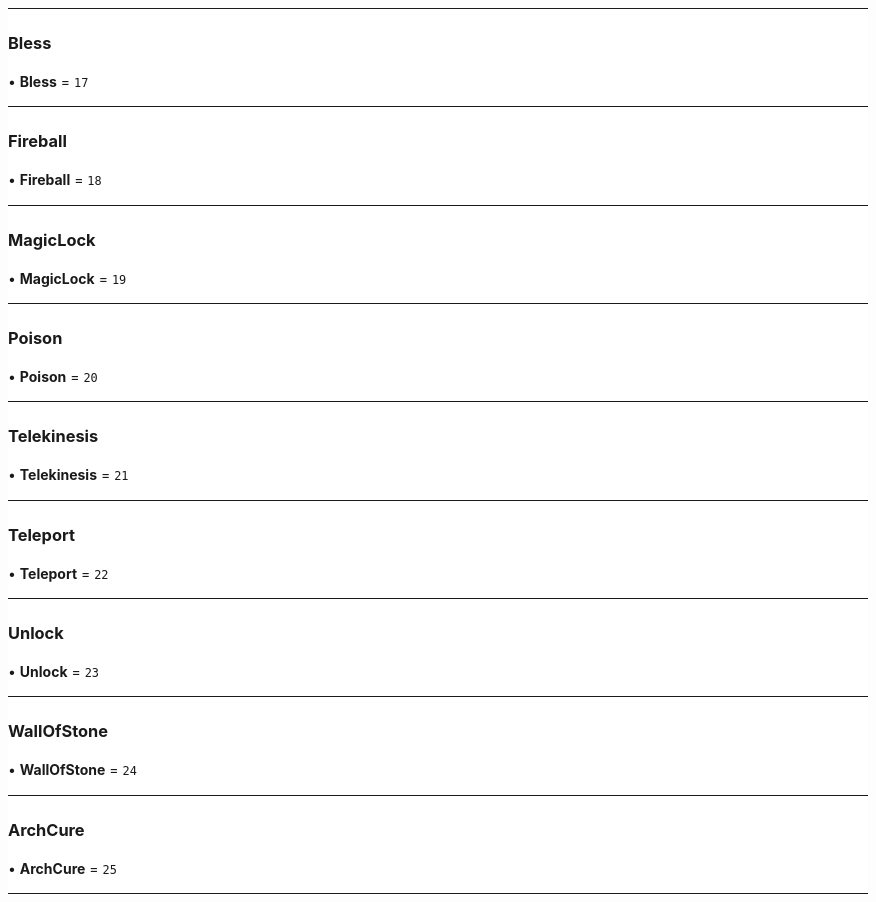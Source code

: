 ___

### Bless

• **Bless** = ``17``

___

### Fireball

• **Fireball** = ``18``

___

### MagicLock

• **MagicLock** = ``19``

___

### Poison

• **Poison** = ``20``

___

### Telekinesis

• **Telekinesis** = ``21``

___

### Teleport

• **Teleport** = ``22``

___

### Unlock

• **Unlock** = ``23``

___

### WallOfStone

• **WallOfStone** = ``24``

___

### ArchCure

• **ArchCure** = ``25``

___
